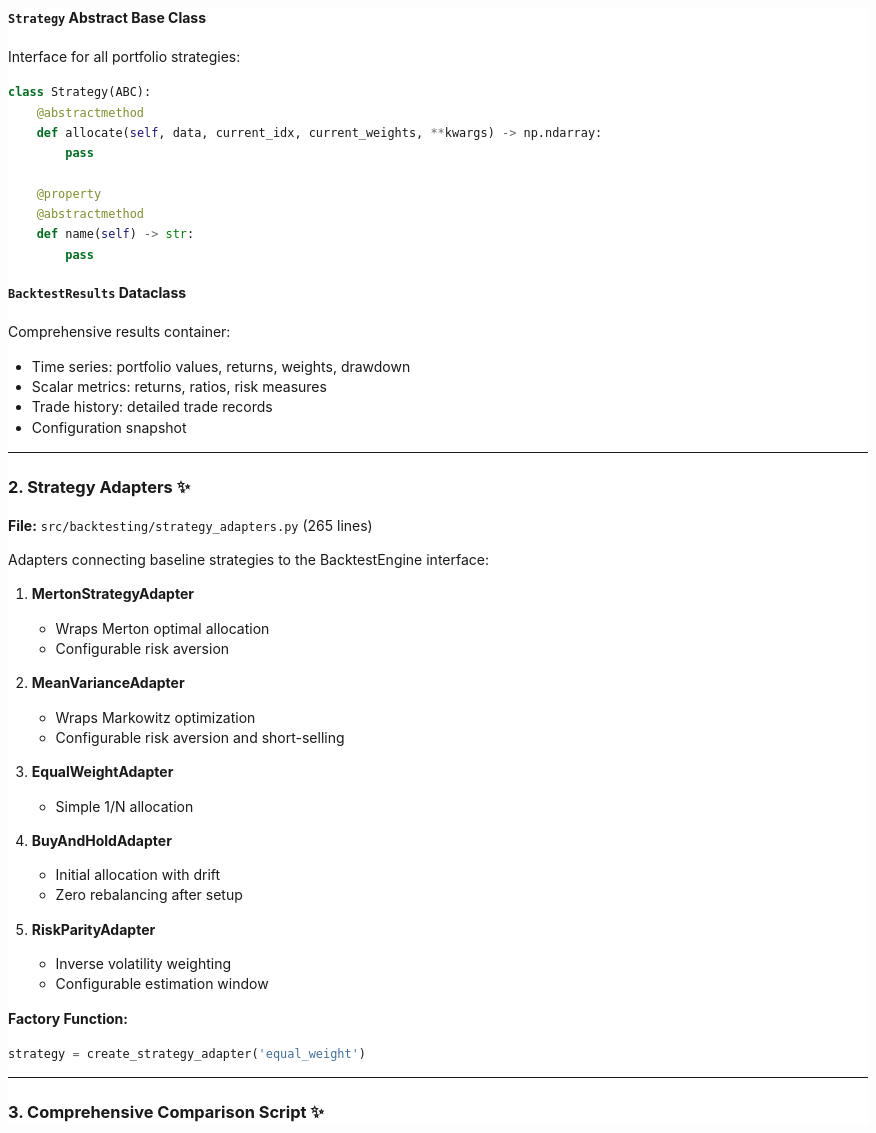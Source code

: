 #### `Strategy` Abstract Base Class
Interface for all portfolio strategies:
```python
class Strategy(ABC):
    @abstractmethod
    def allocate(self, data, current_idx, current_weights, **kwargs) -> np.ndarray:
        pass

    @property
    @abstractmethod
    def name(self) -> str:
        pass
```

#### `BacktestResults` Dataclass
Comprehensive results container:
- Time series: portfolio values, returns, weights, drawdown
- Scalar metrics: returns, ratios, risk measures
- Trade history: detailed trade records
- Configuration snapshot

---

### 2. Strategy Adapters ✨

**File:** `src/backtesting/strategy_adapters.py` (265 lines)

Adapters connecting baseline strategies to the BacktestEngine interface:

1. **MertonStrategyAdapter**
   - Wraps Merton optimal allocation
   - Configurable risk aversion

2. **MeanVarianceAdapter**
   - Wraps Markowitz optimization
   - Configurable risk aversion and short-selling

3. **EqualWeightAdapter**
   - Simple 1/N allocation

4. **BuyAndHoldAdapter**
   - Initial allocation with drift
   - Zero rebalancing after setup

5. **RiskParityAdapter**
   - Inverse volatility weighting
   - Configurable estimation window

**Factory Function:**
```python
strategy = create_strategy_adapter('equal_weight')
```

---

### 3. Comprehensive Comparison Script ✨
